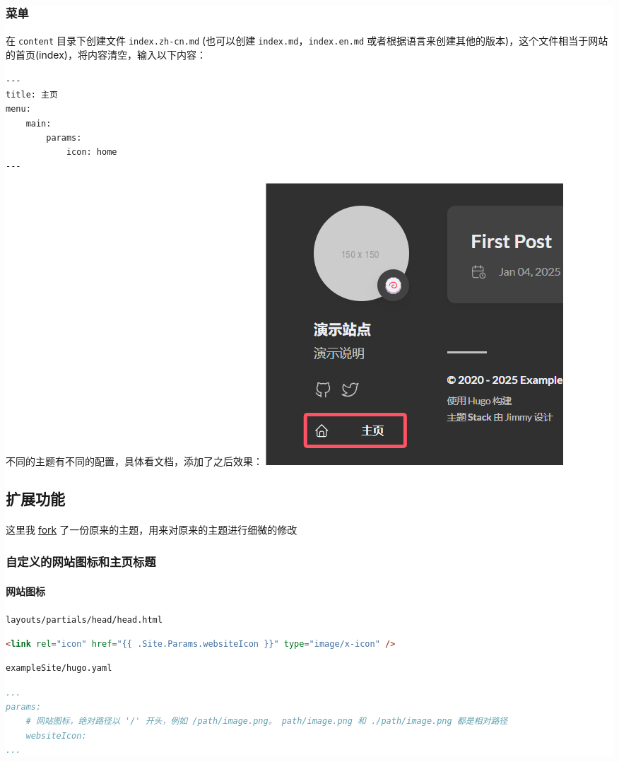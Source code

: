 ### 菜单
在 `content` 目录下创建文件 `index.zh-cn.md` (也可以创建 `index.md`，`index.en.md` 或者根据语言来创建其他的版本)，这个文件相当于网站的首页(index)，将内容清空，输入以下内容：
```
---
title: 主页
menu:
    main:
        params:
            icon: home
---
```
不同的主题有不同的配置，具体看文档，添加了之后效果：
![](img-create-a-hugo-website/img7.png)

## 扩展功能
这里我 [fork](https://github.com/LYGreen/hugo-theme-stack) 了一份原来的主题，用来对原来的主题进行细微的修改

### 自定义的网站图标和主页标题
#### 网站图标
`layouts/partials/head/head.html`
```html
<link rel="icon" href="{{ .Site.Params.websiteIcon }}" type="image/x-icon" />
```
`exampleSite/hugo.yaml`
```yaml
...
params:
    # 网站图标，绝对路径以 '/' 开头，例如 /path/image.png。 path/image.png 和 ./path/image.png 都是相对路径
    websiteIcon: 
...
```
